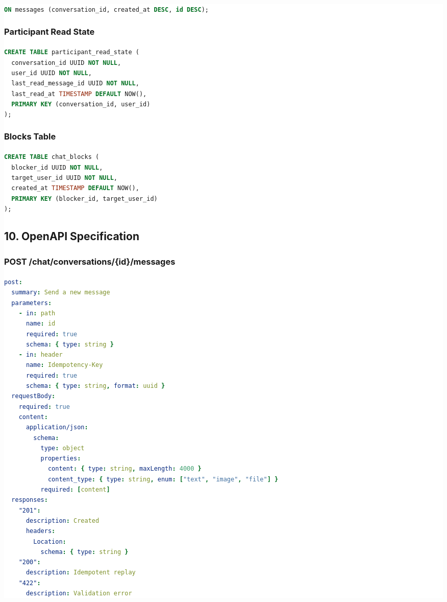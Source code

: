 ```sql
ON messages (conversation_id, created_at DESC, id DESC);
```

### Participant Read State
```sql
CREATE TABLE participant_read_state (
  conversation_id UUID NOT NULL,
  user_id UUID NOT NULL,
  last_read_message_id UUID NOT NULL,
  last_read_at TIMESTAMP DEFAULT NOW(),
  PRIMARY KEY (conversation_id, user_id)
);
```

### Blocks Table
```sql
CREATE TABLE chat_blocks (
  blocker_id UUID NOT NULL,
  target_user_id UUID NOT NULL,
  created_at TIMESTAMP DEFAULT NOW(),
  PRIMARY KEY (blocker_id, target_user_id)
);
```

## 10. OpenAPI Specification

### POST /chat/conversations/{id}/messages
```yaml
post:
  summary: Send a new message
  parameters:
    - in: path
      name: id
      required: true
      schema: { type: string }
    - in: header
      name: Idempotency-Key
      required: true
      schema: { type: string, format: uuid }
  requestBody:
    required: true
    content:
      application/json:
        schema:
          type: object
          properties:
            content: { type: string, maxLength: 4000 }
            content_type: { type: string, enum: ["text", "image", "file"] }
          required: [content]
  responses:
    "201":
      description: Created
      headers:
        Location:
          schema: { type: string }
    "200": 
      description: Idempotent replay
    "422": 
      description: Validation error
```
